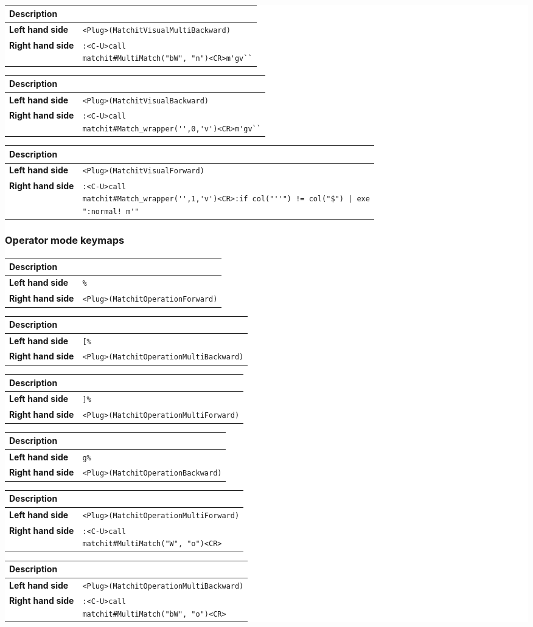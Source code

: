 | **Description** | |
| :---- | :---- |
| **Left hand side** | <code>&lt;Plug&gt;(MatchitVisualMultiBackward)</code> |
| **Right hand side** | <code>:&lt;C-U&gt;call matchit#MultiMatch("bW", "n")&lt;CR&gt;m'gv``</code> |

| **Description** | |
| :---- | :---- |
| **Left hand side** | <code>&lt;Plug&gt;(MatchitVisualBackward)</code> |
| **Right hand side** | <code>:&lt;C-U&gt;call matchit#Match_wrapper('',0,'v')&lt;CR&gt;m'gv``</code> |

| **Description** | |
| :---- | :---- |
| **Left hand side** | <code>&lt;Plug&gt;(MatchitVisualForward)</code> |
| **Right hand side** | <code>:&lt;C-U&gt;call matchit#Match_wrapper('',1,'v')&lt;CR&gt;:if col("''") != col("$") &#124; exe ":normal! m'" | endif&lt;CR&gt;gv``</code> |


### Operator mode keymaps

| **Description** | |
| :---- | :---- |
| **Left hand side** | <code>%</code> |
| **Right hand side** | <code>&lt;Plug&gt;(MatchitOperationForward)</code> |

| **Description** | |
| :---- | :---- |
| **Left hand side** | <code>[%</code> |
| **Right hand side** | <code>&lt;Plug&gt;(MatchitOperationMultiBackward)</code> |

| **Description** | |
| :---- | :---- |
| **Left hand side** | <code>]%</code> |
| **Right hand side** | <code>&lt;Plug&gt;(MatchitOperationMultiForward)</code> |

| **Description** | |
| :---- | :---- |
| **Left hand side** | <code>g%</code> |
| **Right hand side** | <code>&lt;Plug&gt;(MatchitOperationBackward)</code> |

| **Description** | |
| :---- | :---- |
| **Left hand side** | <code>&lt;Plug&gt;(MatchitOperationMultiForward)</code> |
| **Right hand side** | <code>:&lt;C-U&gt;call matchit#MultiMatch("W",  "o")&lt;CR&gt;</code> |

| **Description** | |
| :---- | :---- |
| **Left hand side** | <code>&lt;Plug&gt;(MatchitOperationMultiBackward)</code> |
| **Right hand side** | <code>:&lt;C-U&gt;call matchit#MultiMatch("bW", "o")&lt;CR&gt;</code> |
